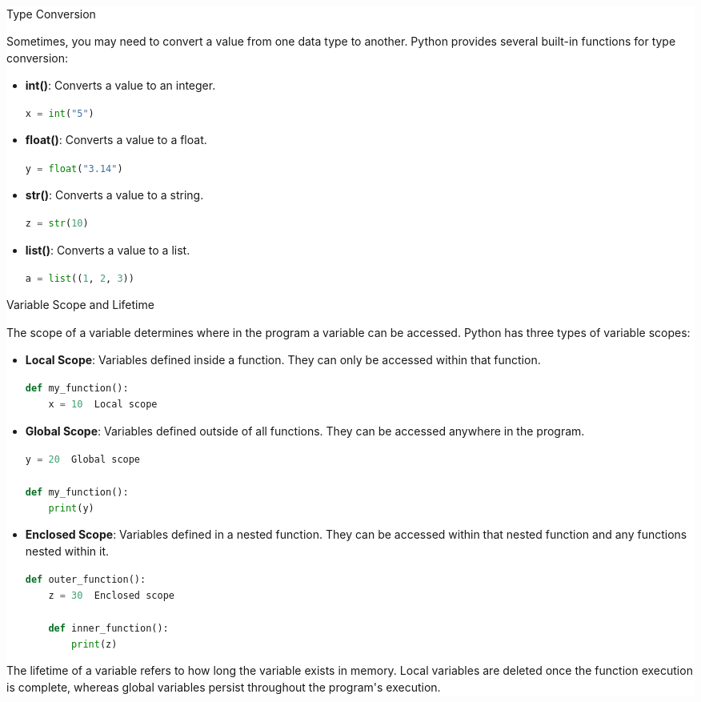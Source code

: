 Type Conversion

Sometimes, you may need to convert a value from one data type to another. Python provides several built-in functions for type conversion:

- **int()**: Converts a value to an integer.
  ```python
  x = int("5")
  ```

- **float()**: Converts a value to a float.
  ```python
  y = float("3.14")
  ```

- **str()**: Converts a value to a string.
  ```python
  z = str(10)
  ```

- **list()**: Converts a value to a list.
  ```python
  a = list((1, 2, 3))
  ```

Variable Scope and Lifetime

The scope of a variable determines where in the program a variable can be accessed. Python has three types of variable scopes:

- **Local Scope**: Variables defined inside a function. They can only be accessed within that function.
  ```python
  def my_function():
      x = 10  Local scope
  ```

- **Global Scope**: Variables defined outside of all functions. They can be accessed anywhere in the program.
  ```python
  y = 20  Global scope

  def my_function():
      print(y)
  ```

- **Enclosed Scope**: Variables defined in a nested function. They can be accessed within that nested function and any functions nested within it.
  ```python
  def outer_function():
      z = 30  Enclosed scope

      def inner_function():
          print(z)
  ```

The lifetime of a variable refers to how long the variable exists in memory. Local variables are deleted once the function execution is complete, whereas global variables persist throughout the program's execution.
